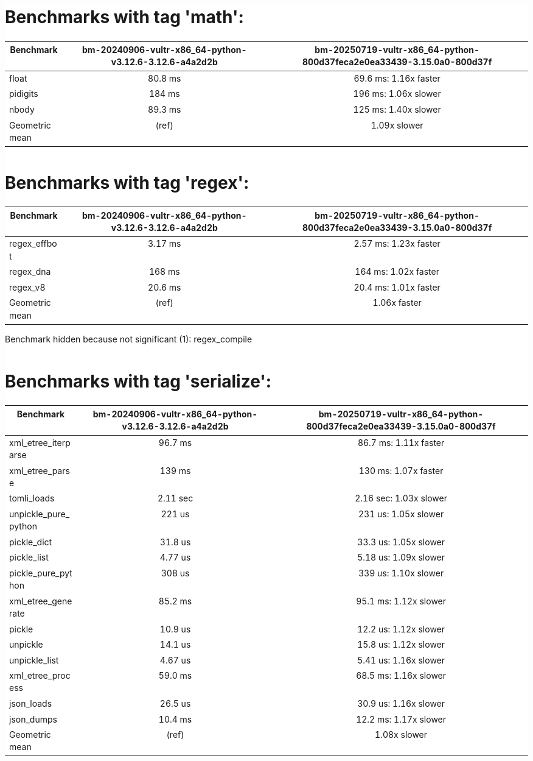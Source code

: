 Benchmarks with tag 'math':
===========================

| Benchmark      | bm-20240906-vultr-x86_64-python-v3.12.6-3.12.6-a4a2d2b | bm-20250719-vultr-x86_64-python-800d37feca2e0ea33439-3.15.0a0-800d37f |
|----------------|:------------------------------------------------------:|:---------------------------------------------------------------------:|
| float          | 80.8 ms                                                | 69.6 ms: 1.16x faster                                                 |
| pidigits       | 184 ms                                                 | 196 ms: 1.06x slower                                                  |
| nbody          | 89.3 ms                                                | 125 ms: 1.40x slower                                                  |
| Geometric mean | (ref)                                                  | 1.09x slower                                                          |

Benchmarks with tag 'regex':
============================

| Benchmark      | bm-20240906-vultr-x86_64-python-v3.12.6-3.12.6-a4a2d2b | bm-20250719-vultr-x86_64-python-800d37feca2e0ea33439-3.15.0a0-800d37f |
|----------------|:------------------------------------------------------:|:---------------------------------------------------------------------:|
| regex_effbot   | 3.17 ms                                                | 2.57 ms: 1.23x faster                                                 |
| regex_dna      | 168 ms                                                 | 164 ms: 1.02x faster                                                  |
| regex_v8       | 20.6 ms                                                | 20.4 ms: 1.01x faster                                                 |
| Geometric mean | (ref)                                                  | 1.06x faster                                                          |

Benchmark hidden because not significant (1): regex_compile

Benchmarks with tag 'serialize':
================================

| Benchmark            | bm-20240906-vultr-x86_64-python-v3.12.6-3.12.6-a4a2d2b | bm-20250719-vultr-x86_64-python-800d37feca2e0ea33439-3.15.0a0-800d37f |
|----------------------|:------------------------------------------------------:|:---------------------------------------------------------------------:|
| xml_etree_iterparse  | 96.7 ms                                                | 86.7 ms: 1.11x faster                                                 |
| xml_etree_parse      | 139 ms                                                 | 130 ms: 1.07x faster                                                  |
| tomli_loads          | 2.11 sec                                               | 2.16 sec: 1.03x slower                                                |
| unpickle_pure_python | 221 us                                                 | 231 us: 1.05x slower                                                  |
| pickle_dict          | 31.8 us                                                | 33.3 us: 1.05x slower                                                 |
| pickle_list          | 4.77 us                                                | 5.18 us: 1.09x slower                                                 |
| pickle_pure_python   | 308 us                                                 | 339 us: 1.10x slower                                                  |
| xml_etree_generate   | 85.2 ms                                                | 95.1 ms: 1.12x slower                                                 |
| pickle               | 10.9 us                                                | 12.2 us: 1.12x slower                                                 |
| unpickle             | 14.1 us                                                | 15.8 us: 1.12x slower                                                 |
| unpickle_list        | 4.67 us                                                | 5.41 us: 1.16x slower                                                 |
| xml_etree_process    | 59.0 ms                                                | 68.5 ms: 1.16x slower                                                 |
| json_loads           | 26.5 us                                                | 30.9 us: 1.16x slower                                                 |
| json_dumps           | 10.4 ms                                                | 12.2 ms: 1.17x slower                                                 |
| Geometric mean       | (ref)                                                  | 1.08x slower                                                          |
